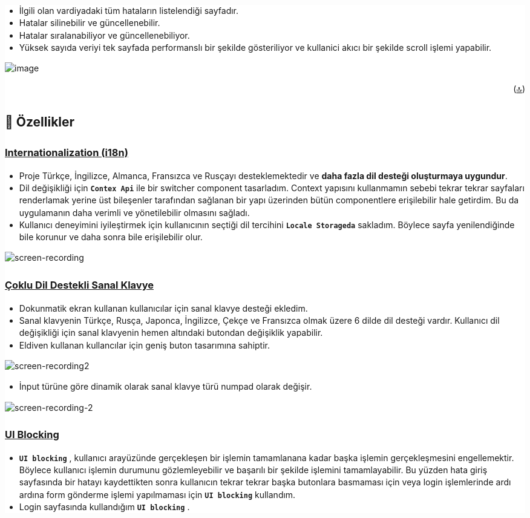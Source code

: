 * İlgili olan vardiyadaki tüm hataların listelendiği sayfadır.
* Hatalar silinebilir ve güncellenebilir.
* Hatalar sıralanabiliyor ve güncellenebiliyor.
* Yüksek sayıda veriyi tek sayfada performanslı bir şekilde gösteriliyor ve kullanici akıcı bir şekilde scroll işlemi yapabilir.

![image](https://user-images.githubusercontent.com/71905780/235316807-1ada2719-6505-4a0c-979e-fa83aca9f380.png)



<p align="right">(<a href="#readme-top">🔝</a>)</p>


## 🤖 Özellikler

### [Internationalization (i18n)](https://github.com/Metecode/TOYOTA-32bit-project/tree/main/toyota-web/src/translation)
* Proje Türkçe, İngilizce, Almanca, Fransızca ve Rusçayı desteklemektedir ve **daha fazla dil desteği oluşturmaya uygundur**.
* Dil değişikliği için **`Contex Api`** ile bir switcher component tasarladım. Context yapısını kullanmamın sebebi tekrar tekrar sayfaları renderlamak yerine üst bileşenler tarafından sağlanan bir yapı üzerinden bütün componentlere erişilebilir hale getirdim. Bu da uygulamanın daha verimli ve yönetilebilir olmasını sağladı.
* Kullanıcı deneyimini iyileştirmek için kullanıcının seçtiği dil tercihini **`Locale Storageda`** sakladım. Böylece sayfa yenilendiğinde bile korunur ve daha sonra bile erişilebilir olur.

![screen-recording](https://user-images.githubusercontent.com/71905780/235325150-2cff0f2d-346b-4f3d-9e89-4a719b1af780.gif)

### [Çoklu Dil Destekli Sanal Klavye](https://github.com/Metecode/TOYOTA-32bit-project/tree/main/toyota-web/src/components/VirtualKeyboard)
* Dokunmatik ekran kullanan kullanıcılar için sanal klavye desteği ekledim.
* Sanal klavyenin Türkçe, Rusça, Japonca, İngilizce, Çekçe ve Fransızca olmak üzere 6 dilde dil desteği vardır. Kullanıcı dil değişikliği için sanal klavyenin hemen altındaki butondan değişiklik yapabilir.
* Eldiven kullanan kullancılar için geniş buton tasarımına sahiptir.

![screen-recording2](https://user-images.githubusercontent.com/71905780/235360052-99d1478f-ed2a-4ac0-b5d0-d89db4989823.gif)

* İnput türüne göre dinamik olarak sanal klavye türü numpad olarak değişir.

![screen-recording-_2_](https://user-images.githubusercontent.com/71905780/235362602-650c7e36-4ca6-44d6-a4fe-5f43c1aa02c3.gif)

### [UI Blocking](https://github.com/Metecode/TOYOTA-32bit-project/blob/d4f7690a368158776326f33fe43c0e8c9859cb98/toyota-web/src/pages/ErrorEntry/ErrorEntryPage.js#L281)
* **`UI blocking`** , kullanıcı arayüzünde gerçekleşen bir işlemin tamamlanana kadar başka işlemin gerçekleşmesini engellemektir. Böylece kullanıcı işlemin durumunu gözlemleyebilir ve başarılı bir şekilde işlemini tamamlayabilir. Bu yüzden hata giriş sayfasında bir hatayı kaydettikten sonra kullanıcın tekrar tekrar başka butonlara basmaması için veya login işlemlerinde ardı ardına form gönderme işlemi yapılmaması için **`UI blocking`** kullandım.
* Login sayfasında kullandığım **`UI blocking`** .
